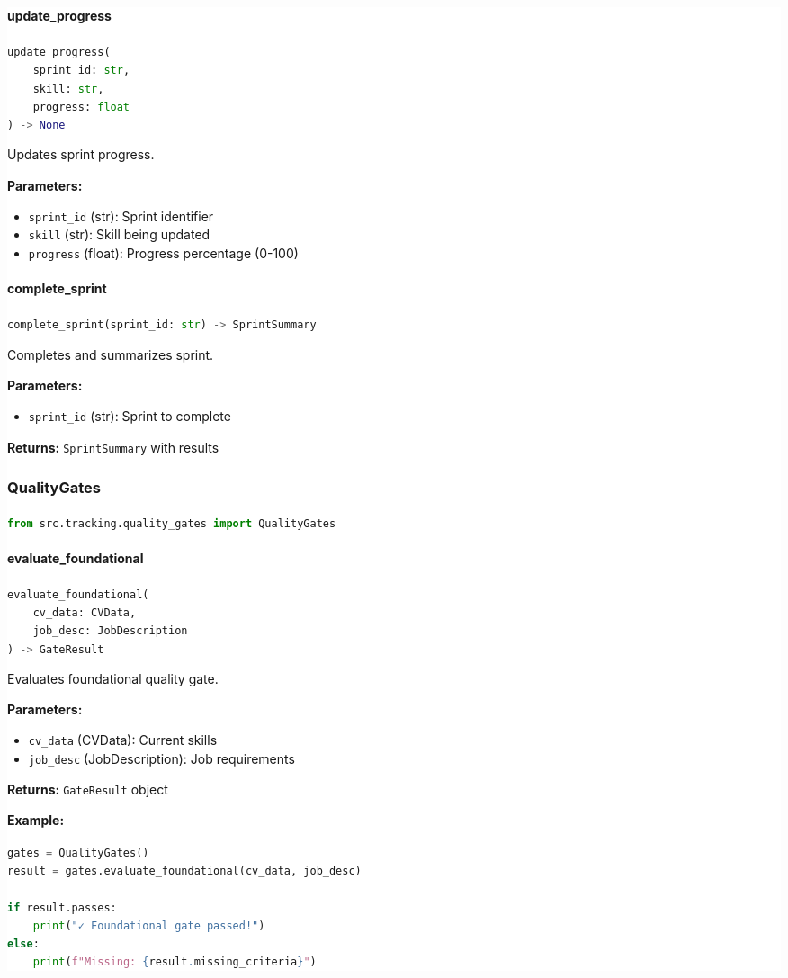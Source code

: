 #### update_progress

```python
update_progress(
    sprint_id: str,
    skill: str,
    progress: float
) -> None
```

Updates sprint progress.

**Parameters:**
- `sprint_id` (str): Sprint identifier
- `skill` (str): Skill being updated
- `progress` (float): Progress percentage (0-100)

#### complete_sprint

```python
complete_sprint(sprint_id: str) -> SprintSummary
```

Completes and summarizes sprint.

**Parameters:**
- `sprint_id` (str): Sprint to complete

**Returns:** `SprintSummary` with results

### QualityGates

```python
from src.tracking.quality_gates import QualityGates
```

#### evaluate_foundational

```python
evaluate_foundational(
    cv_data: CVData,
    job_desc: JobDescription
) -> GateResult
```

Evaluates foundational quality gate.

**Parameters:**
- `cv_data` (CVData): Current skills
- `job_desc` (JobDescription): Job requirements

**Returns:** `GateResult` object

**Example:**
```python
gates = QualityGates()
result = gates.evaluate_foundational(cv_data, job_desc)

if result.passes:
    print("✓ Foundational gate passed!")
else:
    print(f"Missing: {result.missing_criteria}")
```
